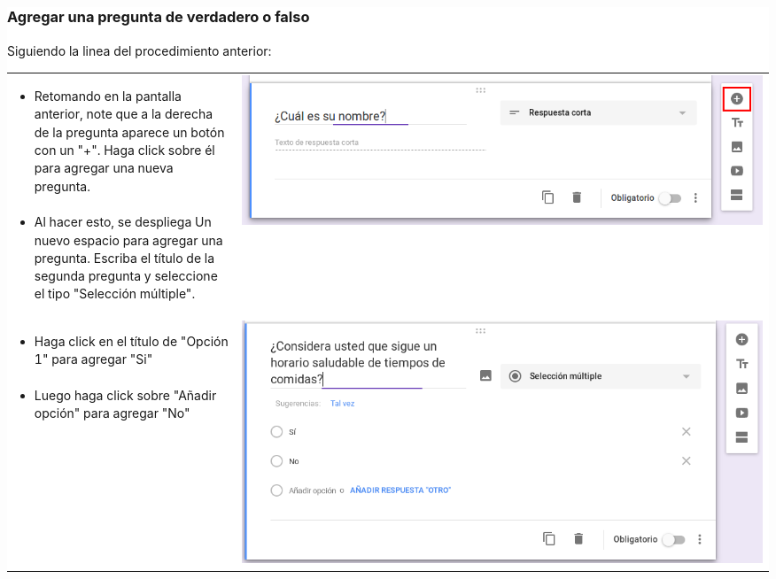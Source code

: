 <div class="page-break" />

### Agregar una pregunta de verdadero o falso

Siguiendo la linea del procedimiento anterior:

<table>
<tr>
    <td width="30%">
    <ul>
    <li>Retomando en la pantalla anterior, note que a la derecha de la pregunta aparece un botón con un "+". Haga click sobre él para agregar una nueva pregunta.</li><br>
    <li>Al hacer esto, se despliega Un nuevo espacio para agregar una pregunta. Escriba el título de la segunda pregunta y seleccione el tipo "Selección múltiple".</li>
    </ul>
    </td>
    <td width="70%"><img src="./img/pregunta-2.png" alt="pregunta-2" /></td>
</tr>
<tr>
    <td width="30%">
    <ul>
    <li>Haga click en el título de "Opción 1" para agregar "Si"</li><br>
    <li>Luego haga click sobre "Añadir opción" para agregar "No"</li>
    </ul>
    </td>
    <td width="70%"><img src="./img/pregunta-2-llena.png" alt="pregunta-2-llena" /></td>
</tr>
</table>
